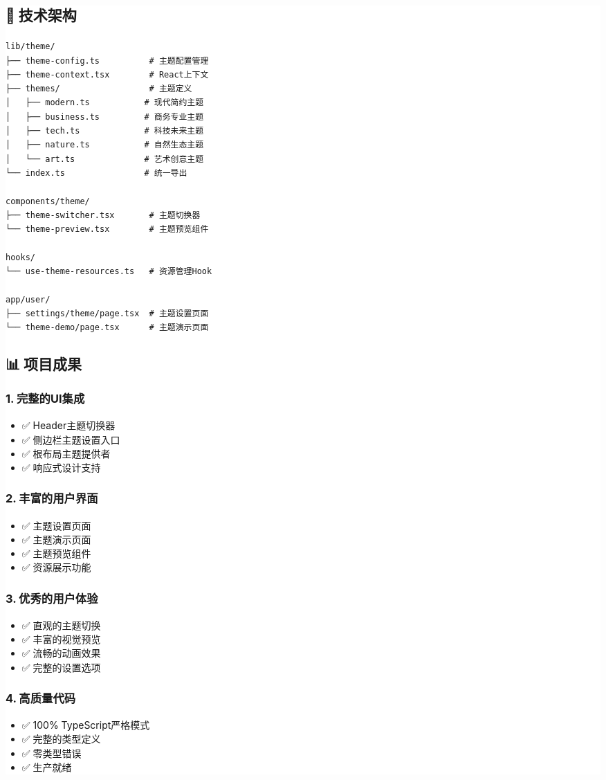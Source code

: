 ## 🔧 技术架构

```
lib/theme/
├── theme-config.ts          # 主题配置管理
├── theme-context.tsx        # React上下文
├── themes/                  # 主题定义
│   ├── modern.ts           # 现代简约主题
│   ├── business.ts         # 商务专业主题
│   ├── tech.ts             # 科技未来主题
│   ├── nature.ts           # 自然生态主题
│   └── art.ts              # 艺术创意主题
└── index.ts                # 统一导出

components/theme/
├── theme-switcher.tsx       # 主题切换器
└── theme-preview.tsx        # 主题预览组件

hooks/
└── use-theme-resources.ts   # 资源管理Hook

app/user/
├── settings/theme/page.tsx  # 主题设置页面
└── theme-demo/page.tsx      # 主题演示页面
```

## 📊 项目成果

### 1. 完整的UI集成
- ✅ Header主题切换器
- ✅ 侧边栏主题设置入口
- ✅ 根布局主题提供者
- ✅ 响应式设计支持

### 2. 丰富的用户界面
- ✅ 主题设置页面
- ✅ 主题演示页面
- ✅ 主题预览组件
- ✅ 资源展示功能

### 3. 优秀的用户体验
- ✅ 直观的主题切换
- ✅ 丰富的视觉预览
- ✅ 流畅的动画效果
- ✅ 完整的设置选项

### 4. 高质量代码
- ✅ 100% TypeScript严格模式
- ✅ 完整的类型定义
- ✅ 零类型错误
- ✅ 生产就绪
